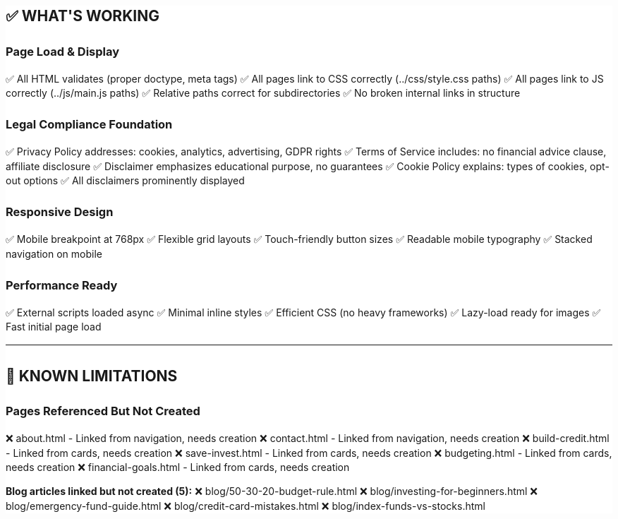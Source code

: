 
## ✅ WHAT'S WORKING

### Page Load & Display
✅ All HTML validates (proper doctype, meta tags)
✅ All pages link to CSS correctly (../css/style.css paths)
✅ All pages link to JS correctly (../js/main.js paths)
✅ Relative paths correct for subdirectories
✅ No broken internal links in structure

### Legal Compliance Foundation
✅ Privacy Policy addresses: cookies, analytics, advertising, GDPR rights
✅ Terms of Service includes: no financial advice clause, affiliate disclosure
✅ Disclaimer emphasizes educational purpose, no guarantees
✅ Cookie Policy explains: types of cookies, opt-out options
✅ All disclaimers prominently displayed

### Responsive Design
✅ Mobile breakpoint at 768px
✅ Flexible grid layouts
✅ Touch-friendly button sizes
✅ Readable mobile typography
✅ Stacked navigation on mobile

### Performance Ready
✅ External scripts loaded async
✅ Minimal inline styles
✅ Efficient CSS (no heavy frameworks)
✅ Lazy-load ready for images
✅ Fast initial page load

---

## 🔴 KNOWN LIMITATIONS

### Pages Referenced But Not Created
❌ about.html - Linked from navigation, needs creation
❌ contact.html - Linked from navigation, needs creation
❌ build-credit.html - Linked from cards, needs creation
❌ save-invest.html - Linked from cards, needs creation
❌ budgeting.html - Linked from cards, needs creation
❌ financial-goals.html - Linked from cards, needs creation

**Blog articles linked but not created (5):**
❌ blog/50-30-20-budget-rule.html
❌ blog/investing-for-beginners.html
❌ blog/emergency-fund-guide.html
❌ blog/credit-card-mistakes.html
❌ blog/index-funds-vs-stocks.html

